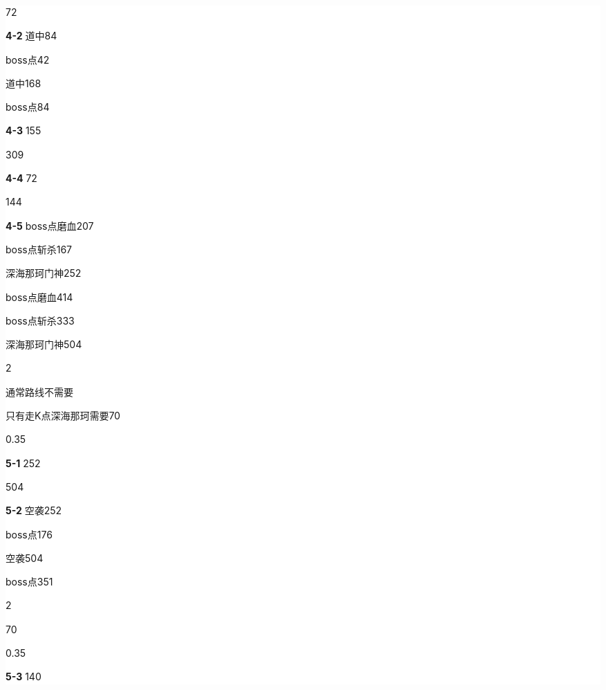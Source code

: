 72

**4-2**
道中84

boss点42

道中168

boss点84

**4-3**
155

309

**4-4**
72

144

**4-5**
boss点磨血207

boss点斩杀167

深海那珂门神252

boss点磨血414

boss点斩杀333

深海那珂门神504

2

通常路线不需要

只有走K点深海那珂需要70

0.35

**5-1**
252

504

**5-2**
空袭252

boss点176

空袭504

boss点351

2

70

0.35

**5-3**
140
